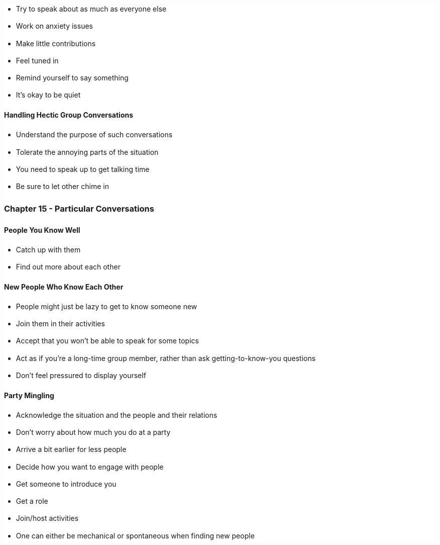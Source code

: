 -   Try to speak about as much as everyone else
    
-   Work on anxiety issues
    
-   Make little contributions
    
-   Feel tuned in
    
-   Remind yourself to say something
    
-   It’s okay to be quiet
    

#### Handling Hectic Group Conversations

-   Understand the purpose of such conversations
    
-   Tolerate the annoying parts of the situation
    
-   You need to speak up to get talking time
    
-   Be sure to let other chime in
    

### Chapter 15 - Particular Conversations

#### People You Know Well

-   Catch up with them
    
-   Find out more about each other
    

#### New People Who Know Each Other

-   People might just be lazy to get to know someone new
    
-   Join them in their activities
    
-   Accept that you won’t be able to speak for some topics
    
-   Act as if you’re a long-time group member, rather than ask getting-to-know-you questions
    
-   Don’t feel pressured to display yourself
    

#### Party Mingling

-   Acknowledge the situation and the people and their relations
    
-   Don’t worry about how much you do at a party
    
-   Arrive a bit earlier for less people
    
-   Decide how you want to engage with people
    

-   Get someone to introduce you
    
-   Get a role
    
-   Join/host activities
    

-   One can either be mechanical or spontaneous when finding new people
    